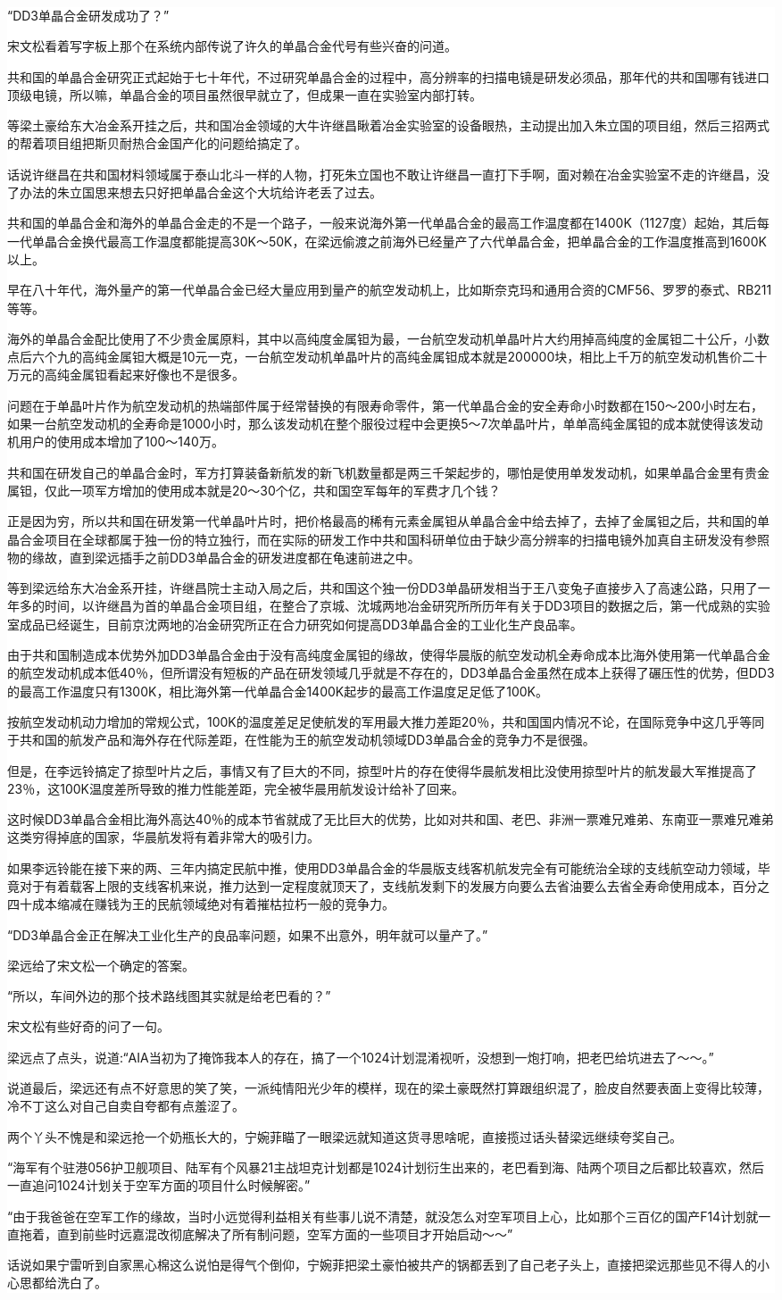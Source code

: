 “DD3单晶合金研发成功了？”

宋文松看着写字板上那个在系统内部传说了许久的单晶合金代号有些兴奋的问道。

共和国的单晶合金研究正式起始于七十年代，不过研究单晶合金的过程中，高分辨率的扫描电镜是研发必须品，那年代的共和国哪有钱进口顶级电镜，所以嘛，单晶合金的项目虽然很早就立了，但成果一直在实验室内部打转。

等梁土豪给东大冶金系开挂之后，共和国冶金领域的大牛许继昌瞅着冶金实验室的设备眼热，主动提出加入朱立国的项目组，然后三招两式的帮着项目组把斯贝耐热合金国产化的问题给搞定了。

话说许继昌在共和国材料领域属于泰山北斗一样的人物，打死朱立国也不敢让许继昌一直打下手啊，面对赖在冶金实验室不走的许继昌，没了办法的朱立国思来想去只好把单晶合金这个大坑给许老丢了过去。

共和国的单晶合金和海外的单晶合金走的不是一个路子，一般来说海外第一代单晶合金的最高工作温度都在1400K（1127度）起始，其后每一代单晶合金换代最高工作温度都能提高30K～50K，在梁远偷渡之前海外已经量产了六代单晶合金，把单晶合金的工作温度推高到1600K以上。

早在八十年代，海外量产的第一代单晶合金已经大量应用到量产的航空发动机上，比如斯奈克玛和通用合资的CMF56、罗罗的泰式、RB211等等。

海外的单晶合金配比使用了不少贵金属原料，其中以高纯度金属钽为最，一台航空发动机单晶叶片大约用掉高纯度的金属钽二十公斤，小数点后六个九的高纯金属钽大概是10元一克，一台航空发动机单晶叶片的高纯金属钽成本就是200000块，相比上千万的航空发动机售价二十万元的高纯金属钽看起来好像也不是很多。

问题在于单晶叶片作为航空发动机的热端部件属于经常替换的有限寿命零件，第一代单晶合金的安全寿命小时数都在150～200小时左右，如果一台航空发动机的全寿命是1000小时，那么该发动机在整个服役过程中会更换5～7次单晶叶片，单单高纯金属钽的成本就使得该发动机用户的使用成本增加了100～140万。

共和国在研发自己的单晶合金时，军方打算装备新航发的新飞机数量都是两三千架起步的，哪怕是使用单发发动机，如果单晶合金里有贵金属钽，仅此一项军方增加的使用成本就是20～30个亿，共和国空军每年的军费才几个钱？

正是因为穷，所以共和国在研发第一代单晶叶片时，把价格最高的稀有元素金属钽从单晶合金中给去掉了，去掉了金属钽之后，共和国的单晶合金项目在全球都属于独一份的特立独行，而在实际的研发工作中共和国科研单位由于缺少高分辨率的扫描电镜外加真自主研发没有参照物的缘故，直到梁远插手之前DD3单晶合金的研发进度都在龟速前进之中。

等到梁远给东大冶金系开挂，许继昌院士主动入局之后，共和国这个独一份DD3单晶研发相当于王八变兔子直接步入了高速公路，只用了一年多的时间，以许继昌为首的单晶合金项目组，在整合了京城、沈城两地冶金研究所所历年有关于DD3项目的数据之后，第一代成熟的实验室成品已经诞生，目前京沈两地的冶金研究所正在合力研究如何提高DD3单晶合金的工业化生产良品率。

由于共和国制造成本优势外加DD3单晶合金由于没有高纯度金属钽的缘故，使得华晨版的航空发动机全寿命成本比海外使用第一代单晶合金的航空发动机成本低40％，但所谓没有短板的产品在研发领域几乎就是不存在的，DD3单晶合金虽然在成本上获得了碾压性的优势，但DD3的最高工作温度只有1300K，相比海外第一代单晶合金1400K起步的最高工作温度足足低了100K。

按航空发动机动力增加的常规公式，100K的温度差足足使航发的军用最大推力差距20％，共和国国内情况不论，在国际竞争中这几乎等同于共和国的航发产品和海外存在代际差距，在性能为王的航空发动机领域DD3单晶合金的竞争力不是很强。

但是，在李远铃搞定了掠型叶片之后，事情又有了巨大的不同，掠型叶片的存在使得华晨航发相比没使用掠型叶片的航发最大军推提高了23％，这100K温度差所导致的推力性能差距，完全被华晨用航发设计给补了回来。

这时候DD3单晶合金相比海外高达40％的成本节省就成了无比巨大的优势，比如对共和国、老巴、非洲一票难兄难弟、东南亚一票难兄难弟这类穷得掉底的国家，华晨航发将有着非常大的吸引力。

如果李远铃能在接下来的两、三年内搞定民航中推，使用DD3单晶合金的华晨版支线客机航发完全有可能统治全球的支线航空动力领域，毕竟对于有着载客上限的支线客机来说，推力达到一定程度就顶天了，支线航发剩下的发展方向要么去省油要么去省全寿命使用成本，百分之四十成本缩减在赚钱为王的民航领域绝对有着摧枯拉朽一般的竞争力。

“DD3单晶合金正在解决工业化生产的良品率问题，如果不出意外，明年就可以量产了。”

梁远给了宋文松一个确定的答案。

“所以，车间外边的那个技术路线图其实就是给老巴看的？”

宋文松有些好奇的问了一句。

梁远点了点头，说道:“AIA当初为了掩饰我本人的存在，搞了一个1024计划混淆视听，没想到一炮打响，把老巴给坑进去了～～。”

说道最后，梁远还有点不好意思的笑了笑，一派纯情阳光少年的模样，现在的梁土豪既然打算跟组织混了，脸皮自然要表面上变得比较薄，冷不丁这么对自己自卖自夸都有点羞涩了。

两个丫头不愧是和梁远抢一个奶瓶长大的，宁婉菲瞄了一眼梁远就知道这货寻思啥呢，直接揽过话头替梁远继续夸奖自己。

“海军有个驻港056护卫舰项目、陆军有个风暴21主战坦克计划都是1024计划衍生出来的，老巴看到海、陆两个项目之后都比较喜欢，然后一直追问1024计划关于空军方面的项目什么时候解密。”

“由于我爸爸在空军工作的缘故，当时小远觉得利益相关有些事儿说不清楚，就没怎么对空军项目上心，比如那个三百亿的国产F14计划就一直拖着，直到前些时远嘉混改彻底解决了所有制问题，空军方面的一些项目才开始启动～～”

话说如果宁雷听到自家黑心棉这么说怕是得气个倒仰，宁婉菲把梁土豪怕被共产的锅都丢到了自己老子头上，直接把梁远那些见不得人的小心思都给洗白了。

